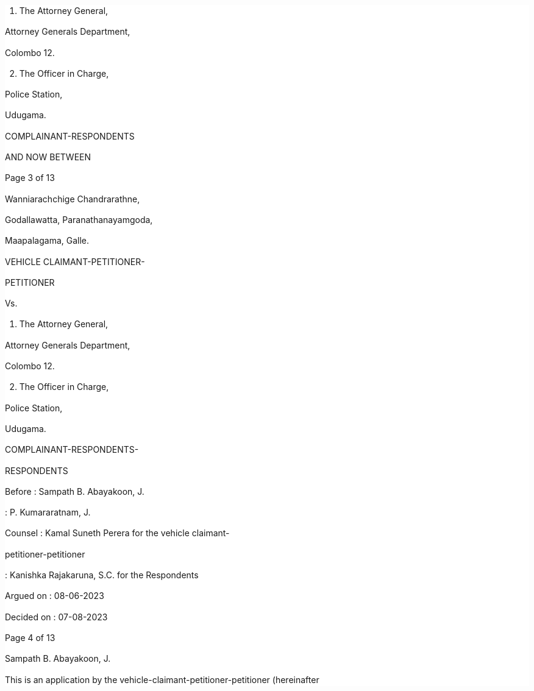 1. The Attorney General,

Attorney Generals Department,

Colombo 12.

2. The Officer in Charge,

Police Station,

Udugama.

COMPLAINANT-RESPONDENTS

AND NOW BETWEEN

Page 3 of 13

Wanniarachchige Chandrarathne,

Godallawatta, Paranathanayamgoda,

Maapalagama, Galle.

VEHICLE CLAIMANT-PETITIONER-

PETITIONER

Vs.

1. The Attorney General,

Attorney Generals Department,

Colombo 12.

2. The Officer in Charge,

Police Station,

Udugama.

COMPLAINANT-RESPONDENTS-

RESPONDENTS

Before : Sampath B. Abayakoon, J.

: P. Kumararatnam, J.

Counsel : Kamal Suneth Perera for the vehicle claimant-

petitioner-petitioner

: Kanishka Rajakaruna, S.C. for the Respondents

Argued on : 08-06-2023

Decided on : 07-08-2023

Page 4 of 13

Sampath B. Abayakoon, J.

This is an application by the vehicle-claimant-petitioner-petitioner (hereinafter
